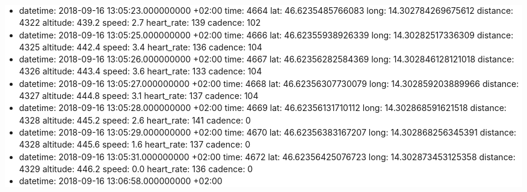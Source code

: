 - datetime: 2018-09-16 13:05:23.000000000 +02:00
  time: 4664
  lat: 46.6235485766083
  long: 14.302784269675612
  distance: 4322
  altitude: 439.2
  speed: 2.7
  heart_rate: 139
  cadence: 102
- datetime: 2018-09-16 13:05:25.000000000 +02:00
  time: 4666
  lat: 46.62355938926339
  long: 14.30282517336309
  distance: 4325
  altitude: 442.4
  speed: 3.4
  heart_rate: 136
  cadence: 104
- datetime: 2018-09-16 13:05:26.000000000 +02:00
  time: 4667
  lat: 46.62356282584369
  long: 14.302846128121018
  distance: 4326
  altitude: 443.4
  speed: 3.6
  heart_rate: 133
  cadence: 104
- datetime: 2018-09-16 13:05:27.000000000 +02:00
  time: 4668
  lat: 46.62356307730079
  long: 14.302859203889966
  distance: 4327
  altitude: 444.8
  speed: 3.1
  heart_rate: 137
  cadence: 104
- datetime: 2018-09-16 13:05:28.000000000 +02:00
  time: 4669
  lat: 46.62356131710112
  long: 14.302868591621518
  distance: 4328
  altitude: 445.2
  speed: 2.6
  heart_rate: 141
  cadence: 0
- datetime: 2018-09-16 13:05:29.000000000 +02:00
  time: 4670
  lat: 46.62356383167207
  long: 14.302868256345391
  distance: 4328
  altitude: 445.6
  speed: 1.6
  heart_rate: 137
  cadence: 0
- datetime: 2018-09-16 13:05:31.000000000 +02:00
  time: 4672
  lat: 46.62356425076723
  long: 14.302873453125358
  distance: 4329
  altitude: 446.2
  speed: 0.0
  heart_rate: 136
  cadence: 0
- datetime: 2018-09-16 13:06:58.000000000 +02:00